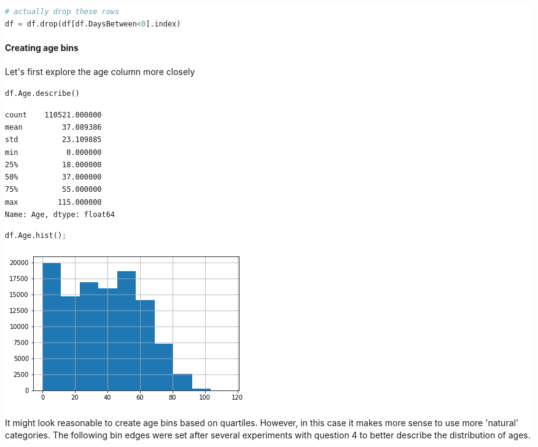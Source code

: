 </div>




```python
# actually drop these rows
df = df.drop(df[df.DaysBetween<0].index)
```

#### Creating age bins

Let's first explore the age column more closely


```python
df.Age.describe()
```




    count    110521.000000
    mean         37.089386
    std          23.109885
    min           0.000000
    25%          18.000000
    50%          37.000000
    75%          55.000000
    max         115.000000
    Name: Age, dtype: float64




```python
df.Age.hist();
```


![png](No_Show_Appointments_files/No_Show_Appointments_33_0.png)


It might look reasonable to create age bins based on quartiles. However, in this case it makes more sense to use more 'natural' categories. The following bin edges were set after several experiments with question 4 to better describe the distribution of ages. 

